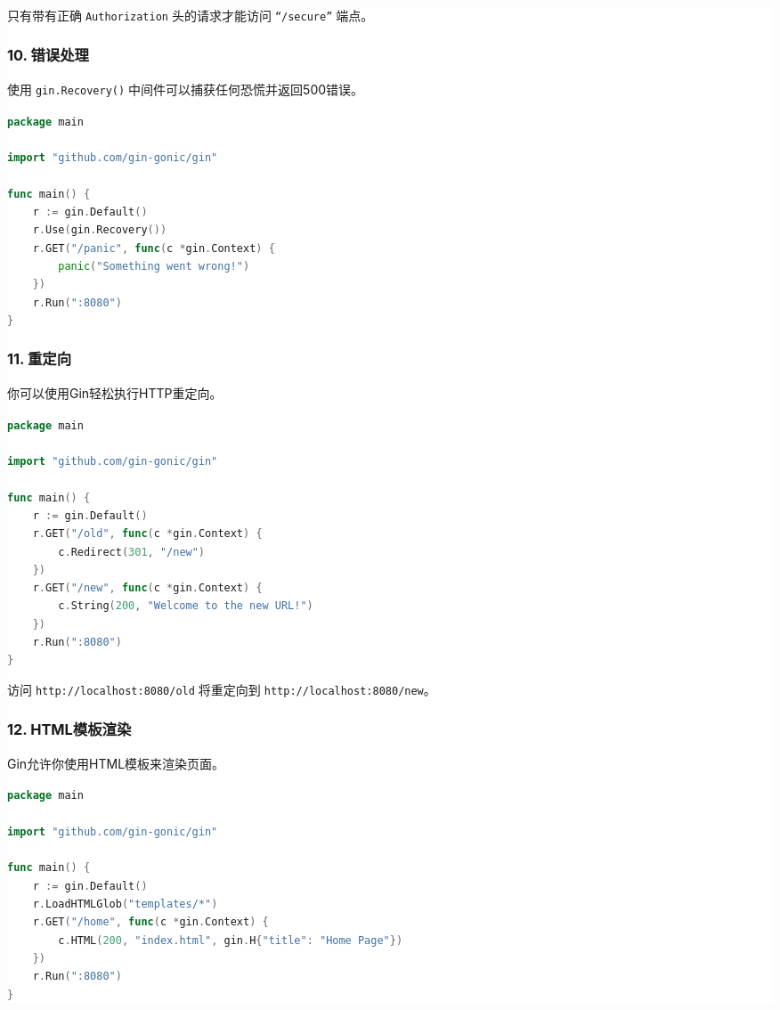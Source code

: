 只有带有正确 `Authorization` 头的请求才能访问 `“/secure”` 端点。

### 10. 错误处理

使用 `gin.Recovery()` 中间件可以捕获任何恐慌并返回500错误。

```go
package main

import "github.com/gin-gonic/gin"

func main() {
	r := gin.Default()
	r.Use(gin.Recovery())
	r.GET("/panic", func(c *gin.Context) {
		panic("Something went wrong!")
	})
	r.Run(":8080")
}
```

### 11. 重定向

你可以使用Gin轻松执行HTTP重定向。

```go
package main

import "github.com/gin-gonic/gin"

func main() {
	r := gin.Default()
	r.GET("/old", func(c *gin.Context) {
		c.Redirect(301, "/new")
	})
	r.GET("/new", func(c *gin.Context) {
		c.String(200, "Welcome to the new URL!")
	})
	r.Run(":8080")
}
```

访问 `http://localhost:8080/old` 将重定向到 `http://localhost:8080/new`。

### 12. HTML模板渲染

Gin允许你使用HTML模板来渲染页面。

```go
package main

import "github.com/gin-gonic/gin"

func main() {
	r := gin.Default()
	r.LoadHTMLGlob("templates/*")
	r.GET("/home", func(c *gin.Context) {
		c.HTML(200, "index.html", gin.H{"title": "Home Page"})
	})
	r.Run(":8080")
}
```
